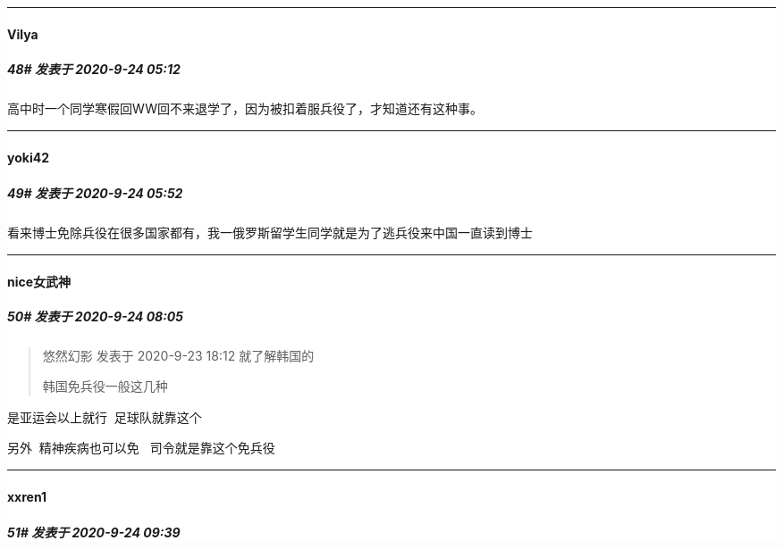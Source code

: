 





-----

####  Vilya  
##### 48#       发表于 2020-9-24 05:12




高中时一个同学寒假回WW回不来退学了，因为被扣着服兵役了，才知道还有这种事。








-----

####  yoki42  
##### 49#       发表于 2020-9-24 05:52




看来博士免除兵役在很多国家都有，我一俄罗斯留学生同学就是为了逃兵役来中国一直读到博士







-----

####  nice女武神  
##### 50#       发表于 2020-9-24 08:05



<blockquote>悠然幻影 发表于 2020-9-23 18:12
就了解韩国的


韩国免兵役一般这几种
</blockquote>
是亚运会以上就行  足球队就靠这个


另外  精神疾病也可以免   司令就是靠这个免兵役







-----

####  xxren1  
##### 51#       发表于 2020-9-24 09:39


